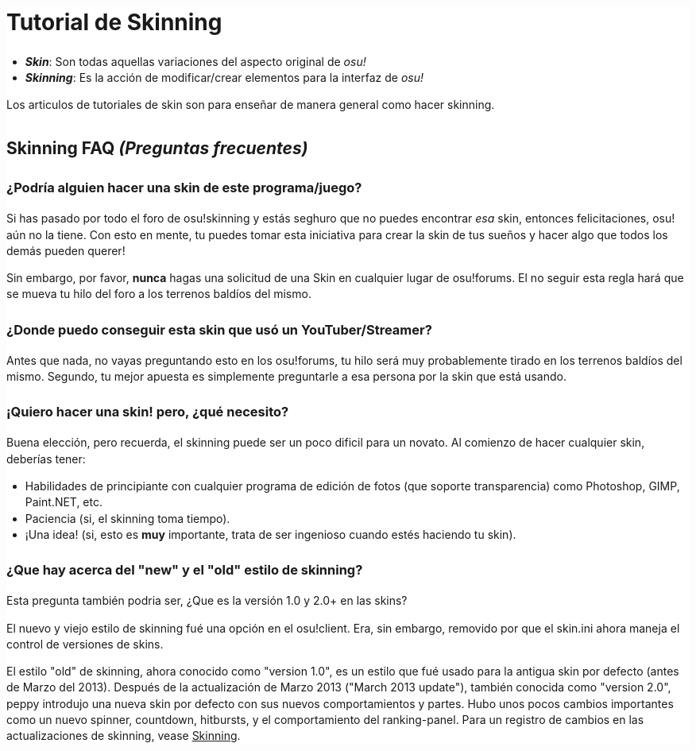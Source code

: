 # Tutorial de Skinning 


* **_Skin_**: Son todas aquellas variaciones del aspecto original de _osu!_
* **_Skinning_**: Es la acción de modificar/crear elementos para la interfaz de _osu!_

Los articulos de tutoriales de skin son para enseñar de manera general como hacer skinning.

## Skinning FAQ _(Preguntas frecuentes)_

### ¿Podría alguien hacer una skin de este programa/juego?

Si has pasado por todo el foro de osu!skinning y estás seghuro que no puedes encontrar _esa_ skin, entonces felicitaciones, osu! aún no la tiene.
Con esto en mente, tu puedes tomar esta iniciativa para crear la skin de tus sueños y hacer algo que todos los demás pueden querer!

Sin embargo, por favor, **nunca** hagas una solicitud de una Skin en cualquier lugar de osu!forums.
El no seguir esta regla hará que se mueva tu hilo del foro a los terrenos baldíos del mismo.

### ¿Donde puedo conseguir esta skin que usó un YouTuber/Streamer?

Antes que nada, no vayas preguntando esto en los osu!forums, tu hilo será muy probablemente tirado en los terrenos baldíos del mismo.
Segundo, tu mejor apuesta es simplemente preguntarle a esa persona por la skin que está usando.

### ¡Quiero hacer una skin! pero, ¿qué necesito?

Buena elección, pero recuerda, el skinning puede ser un poco dificil para un novato.
Al comienzo de hacer cualquier skin, deberías tener:

- Habilidades de principiante con cualquier programa de edición de fotos (que soporte transparencia) como Photoshop, GIMP, Paint.NET, etc.
- Paciencia (si, el skinning toma tiempo).
- ¡Una idea! (si, esto es **muy** importante, trata de ser ingenioso cuando estés haciendo tu skin).

### ¿Que hay acerca del "new" y el "old" estilo de skinning?

Esta pregunta también podria ser, ¿Que es la versión 1.0 y 2.0+ en las skins?

El nuevo y viejo estilo de skinning fué una opción en el osu!client.
Era, sin embargo, removido por que el skin.ini ahora maneja el control de versiones de skins.

El estilo "old" de skinning, ahora conocido como "version 1.0", es un estilo que fué usado para la antigua skin por defecto (antes de Marzo del 2013).
Después de la actualización de Marzo 2013 ("March 2013 update"), también conocida como "version 2.0", peppy introdujo una nueva skin por defecto con sus nuevos comportamientos y partes.
Hubo unos pocos cambios importantes como un nuevo spinner, countdown, hitbursts, y el comportamiento del ranking-panel.
Para un registro de cambios en las actualizaciones de skinning, vease [Skinning](../).
